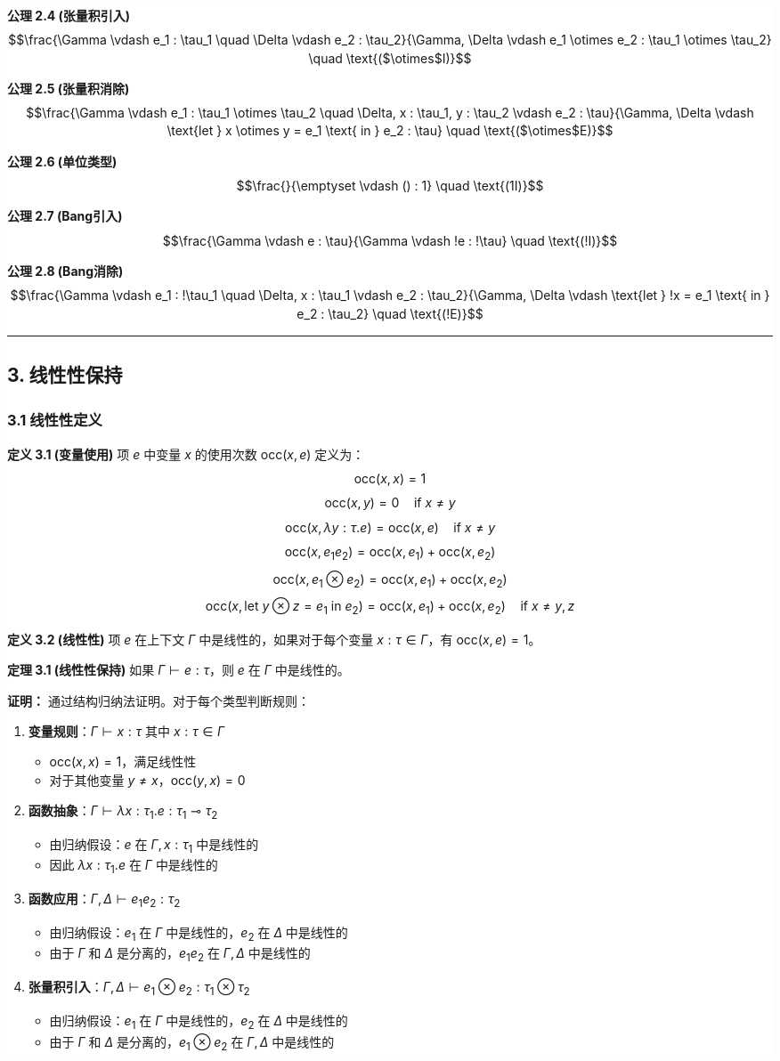 **公理 2.4 (张量积引入)**
$$\frac{\Gamma \vdash e_1 : \tau_1 \quad \Delta \vdash e_2 : \tau_2}{\Gamma, \Delta \vdash e_1 \otimes e_2 : \tau_1 \otimes \tau_2} \quad \text{($\otimes$I)}$$

**公理 2.5 (张量积消除)**
$$\frac{\Gamma \vdash e_1 : \tau_1 \otimes \tau_2 \quad \Delta, x : \tau_1, y : \tau_2 \vdash e_2 : \tau}{\Gamma, \Delta \vdash \text{let } x \otimes y = e_1 \text{ in } e_2 : \tau} \quad \text{($\otimes$E)}$$

**公理 2.6 (单位类型)**
$$\frac{}{\emptyset \vdash () : 1} \quad \text{(1I)}$$

**公理 2.7 (Bang引入)**
$$\frac{\Gamma \vdash e : \tau}{\Gamma \vdash !e : !\tau} \quad \text{(!I)}$$

**公理 2.8 (Bang消除)**
$$\frac{\Gamma \vdash e_1 : !\tau_1 \quad \Delta, x : \tau_1 \vdash e_2 : \tau_2}{\Gamma, \Delta \vdash \text{let } !x = e_1 \text{ in } e_2 : \tau_2} \quad \text{(!E)}$$

---

## 3. 线性性保持

### 3.1 线性性定义

**定义 3.1 (变量使用)**
项 $e$ 中变量 $x$ 的使用次数 $\text{occ}(x, e)$ 定义为：
$$\text{occ}(x, x) = 1$$
$$\text{occ}(x, y) = 0 \quad \text{if } x \neq y$$
$$\text{occ}(x, \lambda y:\tau.e) = \text{occ}(x, e) \quad \text{if } x \neq y$$
$$\text{occ}(x, e_1 e_2) = \text{occ}(x, e_1) + \text{occ}(x, e_2)$$
$$\text{occ}(x, e_1 \otimes e_2) = \text{occ}(x, e_1) + \text{occ}(x, e_2)$$
$$\text{occ}(x, \text{let } y \otimes z = e_1 \text{ in } e_2) = \text{occ}(x, e_1) + \text{occ}(x, e_2) \quad \text{if } x \neq y, z$$

**定义 3.2 (线性性)**
项 $e$ 在上下文 $\Gamma$ 中是线性的，如果对于每个变量 $x : \tau \in \Gamma$，有 $\text{occ}(x, e) = 1$。

**定理 3.1 (线性性保持)**
如果 $\Gamma \vdash e : \tau$，则 $e$ 在 $\Gamma$ 中是线性的。

**证明：** 通过结构归纳法证明。对于每个类型判断规则：

1. **变量规则**：$\Gamma \vdash x : \tau$ 其中 $x : \tau \in \Gamma$
   - $\text{occ}(x, x) = 1$，满足线性性
   - 对于其他变量 $y \neq x$，$\text{occ}(y, x) = 0$

2. **函数抽象**：$\Gamma \vdash \lambda x:\tau_1.e : \tau_1 \multimap \tau_2$
   - 由归纳假设：$e$ 在 $\Gamma, x : \tau_1$ 中是线性的
   - 因此 $\lambda x:\tau_1.e$ 在 $\Gamma$ 中是线性的

3. **函数应用**：$\Gamma, \Delta \vdash e_1 e_2 : \tau_2$
   - 由归纳假设：$e_1$ 在 $\Gamma$ 中是线性的，$e_2$ 在 $\Delta$ 中是线性的
   - 由于 $\Gamma$ 和 $\Delta$ 是分离的，$e_1 e_2$ 在 $\Gamma, \Delta$ 中是线性的

4. **张量积引入**：$\Gamma, \Delta \vdash e_1 \otimes e_2 : \tau_1 \otimes \tau_2$
   - 由归纳假设：$e_1$ 在 $\Gamma$ 中是线性的，$e_2$ 在 $\Delta$ 中是线性的
   - 由于 $\Gamma$ 和 $\Delta$ 是分离的，$e_1 \otimes e_2$ 在 $\Gamma, \Delta$ 中是线性的
